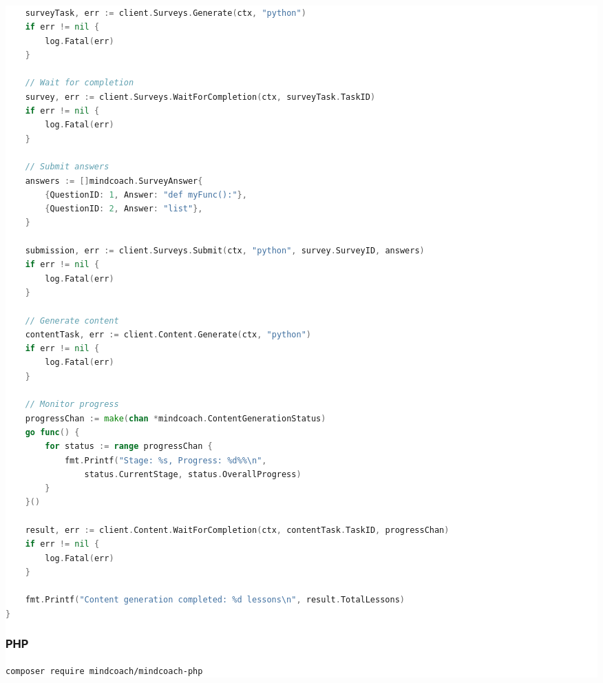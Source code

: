 ```go
    surveyTask, err := client.Surveys.Generate(ctx, "python")
    if err != nil {
        log.Fatal(err)
    }
    
    // Wait for completion
    survey, err := client.Surveys.WaitForCompletion(ctx, surveyTask.TaskID)
    if err != nil {
        log.Fatal(err)
    }
    
    // Submit answers
    answers := []mindcoach.SurveyAnswer{
        {QuestionID: 1, Answer: "def myFunc():"},
        {QuestionID: 2, Answer: "list"},
    }
    
    submission, err := client.Surveys.Submit(ctx, "python", survey.SurveyID, answers)
    if err != nil {
        log.Fatal(err)
    }
    
    // Generate content
    contentTask, err := client.Content.Generate(ctx, "python")
    if err != nil {
        log.Fatal(err)
    }
    
    // Monitor progress
    progressChan := make(chan *mindcoach.ContentGenerationStatus)
    go func() {
        for status := range progressChan {
            fmt.Printf("Stage: %s, Progress: %d%%\n", 
                status.CurrentStage, status.OverallProgress)
        }
    }()
    
    result, err := client.Content.WaitForCompletion(ctx, contentTask.TaskID, progressChan)
    if err != nil {
        log.Fatal(err)
    }
    
    fmt.Printf("Content generation completed: %d lessons\n", result.TotalLessons)
}
```

### PHP
```bash
composer require mindcoach/mindcoach-php
```
